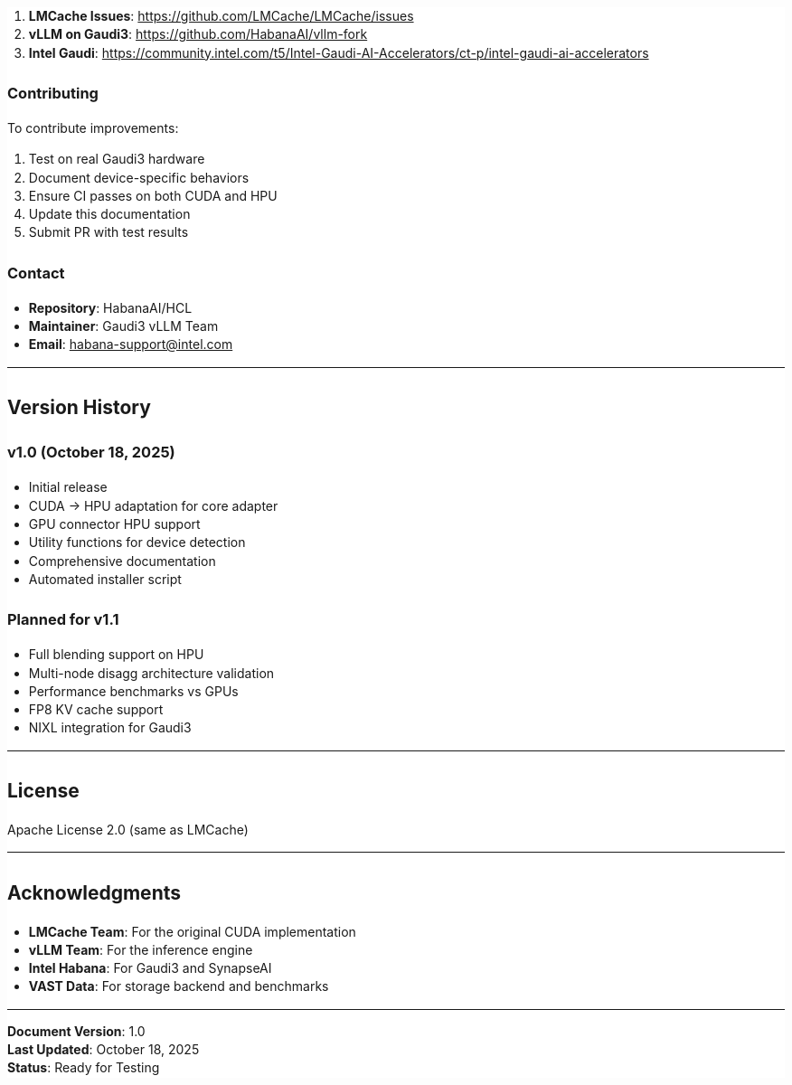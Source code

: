 1. **LMCache Issues**: https://github.com/LMCache/LMCache/issues
2. **vLLM on Gaudi3**: https://github.com/HabanaAI/vllm-fork
3. **Intel Gaudi**: https://community.intel.com/t5/Intel-Gaudi-AI-Accelerators/ct-p/intel-gaudi-ai-accelerators

### Contributing

To contribute improvements:

1. Test on real Gaudi3 hardware
2. Document device-specific behaviors
3. Ensure CI passes on both CUDA and HPU
4. Update this documentation
5. Submit PR with test results

### Contact

- **Repository**: HabanaAI/HCL
- **Maintainer**: Gaudi3 vLLM Team
- **Email**: habana-support@intel.com

---

## Version History

### v1.0 (October 18, 2025)
- Initial release
- CUDA → HPU adaptation for core adapter
- GPU connector HPU support
- Utility functions for device detection
- Comprehensive documentation
- Automated installer script

### Planned for v1.1
- Full blending support on HPU
- Multi-node disagg architecture validation
- Performance benchmarks vs GPUs
- FP8 KV cache support
- NIXL integration for Gaudi3

---

## License

Apache License 2.0 (same as LMCache)

---

## Acknowledgments

- **LMCache Team**: For the original CUDA implementation
- **vLLM Team**: For the inference engine
- **Intel Habana**: For Gaudi3 and SynapseAI
- **VAST Data**: For storage backend and benchmarks

---

**Document Version**: 1.0  
**Last Updated**: October 18, 2025  
**Status**: Ready for Testing
